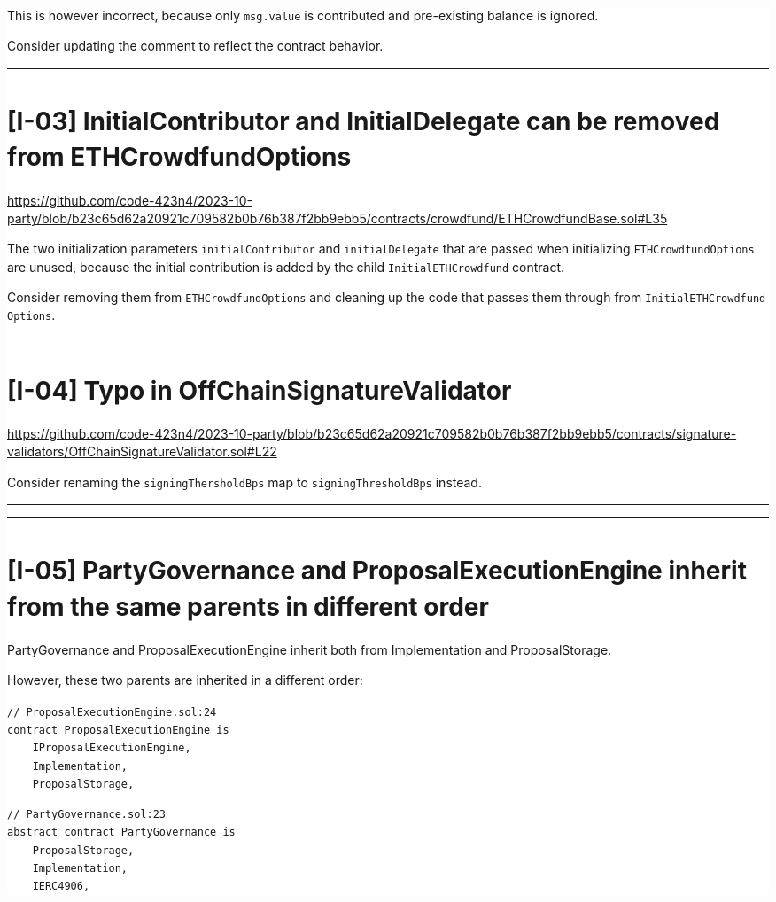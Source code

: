 This is however incorrect, because only `msg.value` is contributed and pre-existing balance is ignored. 

Consider updating the comment to reflect the contract behavior.

---

# [I-03] InitialContributor and InitialDelegate can be removed from ETHCrowdfundOptions

https://github.com/code-423n4/2023-10-party/blob/b23c65d62a20921c709582b0b76b387f2bb9ebb5/contracts/crowdfund/ETHCrowdfundBase.sol#L35

The two initialization parameters `initialContributor` and `initialDelegate` that are passed when initializing `ETHCrowdfundOptions` are unused, because the initial contribution is added by the child `InitialETHCrowdfund` contract. 

Consider removing them from `ETHCrowdfundOptions` and cleaning up the code that passes them through from `InitialETHCrowdfundOptions`.

---

# [I-04] Typo in OffChainSignatureValidator

https://github.com/code-423n4/2023-10-party/blob/b23c65d62a20921c709582b0b76b387f2bb9ebb5/contracts/signature-validators/OffChainSignatureValidator.sol#L22

Consider renaming the `signingThersholdBps` map to `signingThresholdBps` instead.

---

---

# [I-05] PartyGovernance and ProposalExecutionEngine inherit from the same parents in different order

PartyGovernance and ProposalExecutionEngine inherit both from Implementation and ProposalStorage.

However, these two parents are inherited in a different order:
```Solidity
// ProposalExecutionEngine.sol:24
contract ProposalExecutionEngine is
    IProposalExecutionEngine,
    Implementation,
    ProposalStorage,
```

```Solidity
// PartyGovernance.sol:23
abstract contract PartyGovernance is
    ProposalStorage,
    Implementation,
    IERC4906,
```
